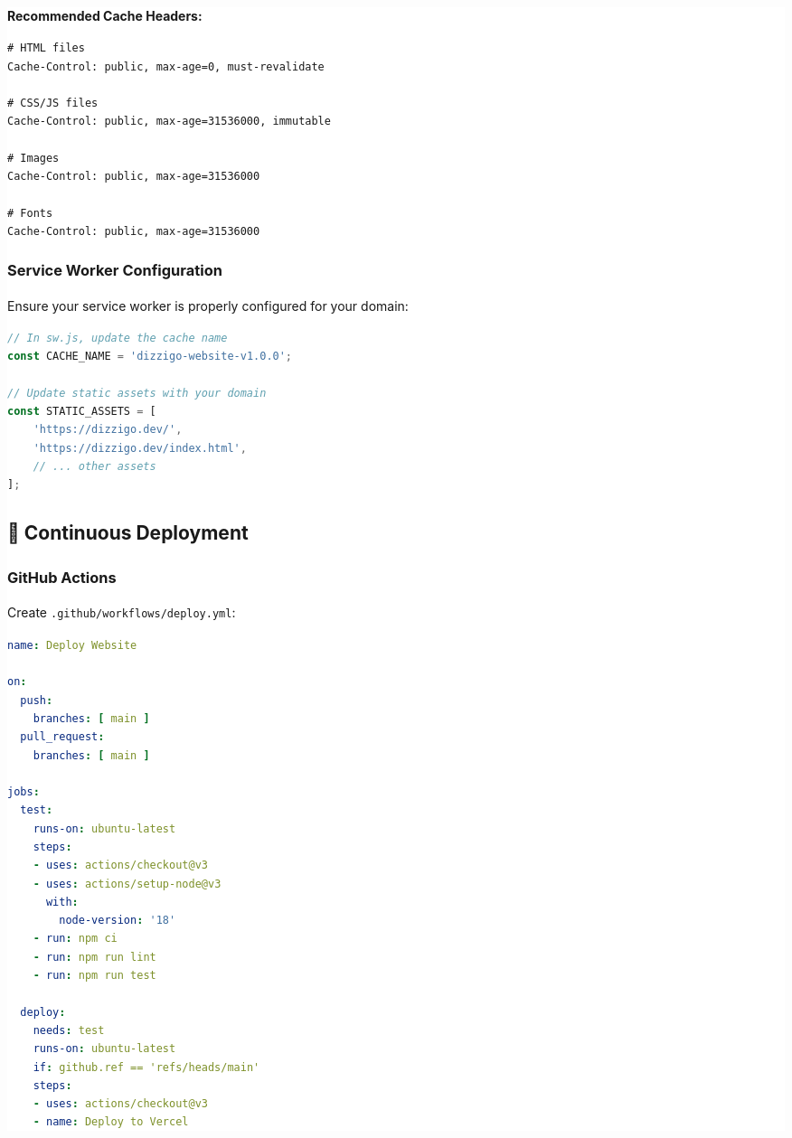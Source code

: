 **Recommended Cache Headers:**

```
# HTML files
Cache-Control: public, max-age=0, must-revalidate

# CSS/JS files
Cache-Control: public, max-age=31536000, immutable

# Images
Cache-Control: public, max-age=31536000

# Fonts
Cache-Control: public, max-age=31536000
```

### Service Worker Configuration

Ensure your service worker is properly configured for your domain:

```javascript
// In sw.js, update the cache name
const CACHE_NAME = 'dizzigo-website-v1.0.0';

// Update static assets with your domain
const STATIC_ASSETS = [
    'https://dizzigo.dev/',
    'https://dizzigo.dev/index.html',
    // ... other assets
];
```

## 🔄 Continuous Deployment

### GitHub Actions

Create `.github/workflows/deploy.yml`:

```yaml
name: Deploy Website

on:
  push:
    branches: [ main ]
  pull_request:
    branches: [ main ]

jobs:
  test:
    runs-on: ubuntu-latest
    steps:
    - uses: actions/checkout@v3
    - uses: actions/setup-node@v3
      with:
        node-version: '18'
    - run: npm ci
    - run: npm run lint
    - run: npm run test

  deploy:
    needs: test
    runs-on: ubuntu-latest
    if: github.ref == 'refs/heads/main'
    steps:
    - uses: actions/checkout@v3
    - name: Deploy to Vercel
```